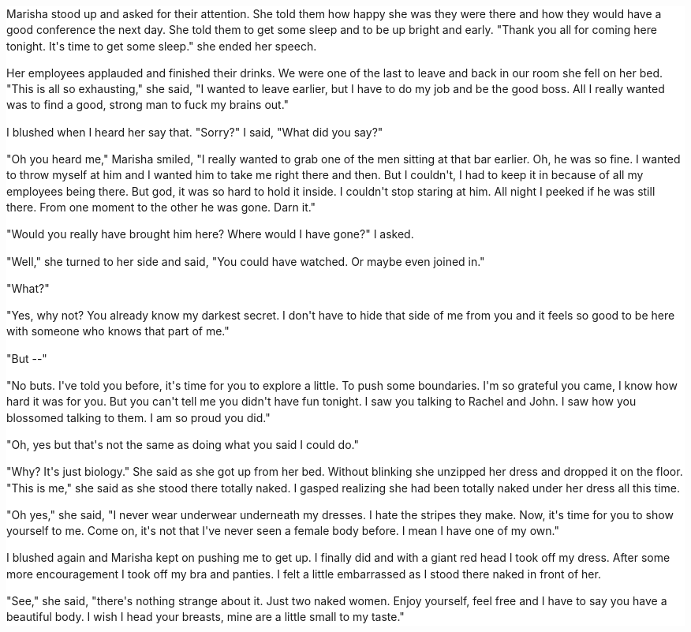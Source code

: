 Marisha stood up and asked for their attention. She told them how happy she was
they were there and how they would have a good conference the next day. She
told them to get some sleep and to be up bright and early. "Thank you all for
coming here tonight. It's time to get some sleep." she ended her speech.

Her employees applauded and finished their drinks. We were one of the last to
leave and back in our room she fell on her bed. "This is all so exhausting,"
she said, "I wanted to leave earlier, but I have to do my job and be the good
boss. All I really wanted was to find a good, strong man to fuck my brains
out."

I blushed when I heard her say that. "Sorry?" I said, "What did you say?"

"Oh you heard me," Marisha smiled, "I really wanted to grab one of the men
sitting at that bar earlier. Oh, he was so fine. I wanted to throw myself at
him and I wanted him to take me right there and then. But I couldn't, I had to
keep it in because of all my employees being there. But god, it was so hard to
hold it inside. I couldn't stop staring at him. All night I peeked if he was
still there. From one moment to the other he was gone. Darn it."

"Would you really have brought him here? Where would I have gone?" I asked.

"Well," she turned to her side and said, "You could have watched. Or maybe even
joined in."

"What?"

"Yes, why not? You already know my darkest secret. I don't have to hide that
side of me from you and it feels so good to be here with someone who knows that
part of me."

"But --"

"No buts. I've told you before, it's time for you to explore a little. To push
some boundaries. I'm so grateful you came, I know how hard it was for you. But
you can't tell me you didn't have fun tonight. I saw you talking to Rachel and
John. I saw how you blossomed talking to them. I am so proud you did."

"Oh, yes but that's not the same as doing what you said I could do."

"Why? It's just biology." She said as she got up from her bed. Without blinking
she unzipped her dress and dropped it on the floor. "This is me," she said as
she stood there totally naked. I gasped realizing she had been totally naked
under her dress all this time.

"Oh yes," she said, "I never wear underwear underneath my dresses. I hate the
stripes they make. Now, it's time for you to show yourself to me. Come on, it's
not that I've never seen a female body before. I mean I have one of my own."

I blushed again and Marisha kept on pushing me to get up. I finally did and
with a giant red head I took off my dress. After some more encouragement I took
off my bra and panties. I felt a little embarrassed as I stood there naked in
front of her.

"See," she said, "there's nothing strange about it. Just two naked women. Enjoy
yourself, feel free and I have to say you have a beautiful body. I wish I head
your breasts, mine are a little small to my taste."
